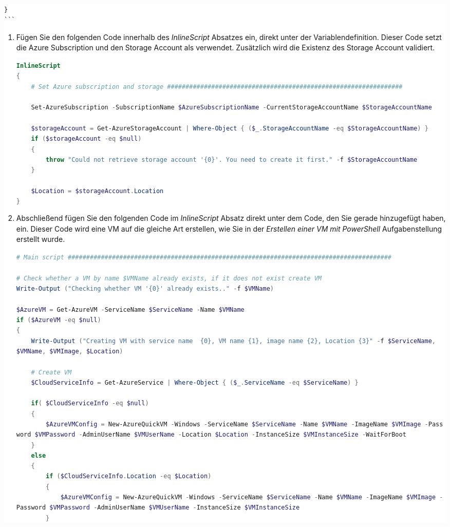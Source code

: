	} 
	```

1. Fügen Sie den folgenden Code innerhalb des _InlineScript_ Absatzes ein, direkt unter der Variablendefinition. Dieser Code setzt die Azure Subscription und den Storage Account als verwendet. Zusätzlich wird die Existenz des Storage Account validiert. 

	```PowerShell
    InlineScript
	{
	    # Set Azure subscription and storage ################################################################

	    Set-AzureSubscription -SubscriptionName $AzureSubscriptionName -CurrentStorageAccountName $StorageAccountName

	    $storageAccount = Get-AzureStorageAccount | Where-Object { ($_.StorageAccountName -eq $StorageAccountName) }
	    if ($storageAccount -eq $null)
	    {
		    throw "Could not retrieve storage account '{0}'. You need to create it first." -f $StorageAccountName
	    }

	    $Location = $storageAccount.Location 
    } 
	```

1. Abschließend fügen Sie den folgenden Code im _InlineScript_ Absatz direkt unter dem Code, den Sie gerade hinzugefügt haben, ein. Dieser Code wird eine VM auf die gleiche Art erstellen, wie Sie in der _Erstellen einer VM mit PowerShell_ Aufgabenstellung erstellt wurde.

	```PowerShell
	# Main script ########################################################################################

	# Check whether a VM by name $VMName already exists, if it does not exist create VM
	Write-Output ("Checking whether VM '{0}' already exists.." -f $VMName)

	$AzureVM = Get-AzureVM -ServiceName $ServiceName -Name $VMName
	if ($AzureVM -eq $null)
	{
		Write-Output ("Creating VM with service name  {0}, VM name {1}, image name {2}, Location {3}" -f $ServiceName, $VMName, $VMImage, $Location)

		# Create VM
		$CloudServiceInfo = Get-AzureService | Where-Object { ($_.ServiceName -eq $ServiceName) }

		if( $CloudServiceInfo -eq $null)
		{
			$AzureVMConfig = New-AzureQuickVM -Windows -ServiceName $ServiceName -Name $VMName -ImageName $VMImage -Password $VMPassword -AdminUserName $VMUserName -Location $Location -InstanceSize $VMInstanceSize -WaitForBoot
		}
		else
		{
			if ($CloudServiceInfo.Location -eq $Location)
			{
				$AzureVMConfig = New-AzureQuickVM -Windows -ServiceName $ServiceName -Name $VMName -ImageName $VMImage -Password $VMPassword -AdminUserName $VMUserName -InstanceSize $VMInstanceSize 
			}